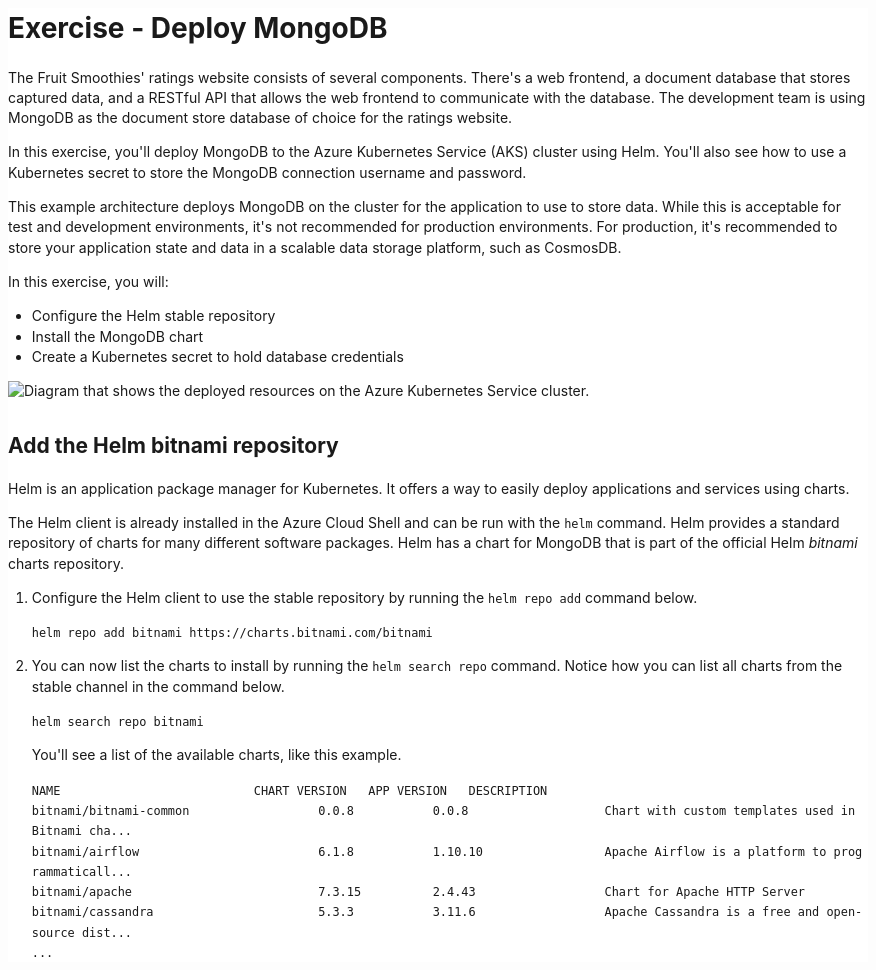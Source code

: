 


# Exercise - Deploy MongoDB

The Fruit Smoothies' ratings website consists of several components. There's a web frontend, a document database that stores captured data, and a RESTful API that allows the web frontend to communicate with the database. The development team is using MongoDB as the document store database of choice for the ratings website.

In this exercise, you'll deploy MongoDB to the Azure Kubernetes Service (AKS) cluster using Helm. You'll also see how to use a Kubernetes secret to store the MongoDB connection username and password.

This example architecture deploys MongoDB on the cluster for the application to use to store data. While this is acceptable for test and development environments, it's not recommended for production environments. For production, it's recommended to store your application state and data in a scalable data storage platform, such as CosmosDB.

In this exercise, you will:

- Configure the Helm stable repository
- Install the MongoDB chart
- Create a Kubernetes secret to hold database credentials

![Diagram that shows the deployed resources on the Azure Kubernetes Service cluster.](https://docs.microsoft.com/en-us/learn/modules/aks-workshop/media/04-arch-1.svg)

## Add the Helm bitnami repository

Helm is an application package manager for Kubernetes. It offers a way to easily deploy applications and services using charts.

The Helm client is already installed in the Azure Cloud Shell and can be run with the `helm` command. Helm provides a standard repository of charts for many different software packages. Helm has a chart for MongoDB that is part of the official Helm *bitnami* charts repository.

1. Configure the Helm client to use the stable repository by running the `helm repo add` command below.

   ```bash
   helm repo add bitnami https://charts.bitnami.com/bitnami
   ```

2. You can now list the charts to install by running the `helm search repo` command. Notice how you can list all charts from the stable channel in the command below.

   ```bash
   helm search repo bitnami
   ```

   You'll see a list of the available charts, like this example.

   ```output
   NAME                           CHART VERSION   APP VERSION   DESCRIPTION
   bitnami/bitnami-common                  0.0.8           0.0.8                   Chart with custom templates used in Bitnami cha...
   bitnami/airflow                         6.1.8           1.10.10                 Apache Airflow is a platform to programmaticall...
   bitnami/apache                          7.3.15          2.4.43                  Chart for Apache HTTP Server
   bitnami/cassandra                       5.3.3           3.11.6                  Apache Cassandra is a free and open-source dist...
   ...
   ```
